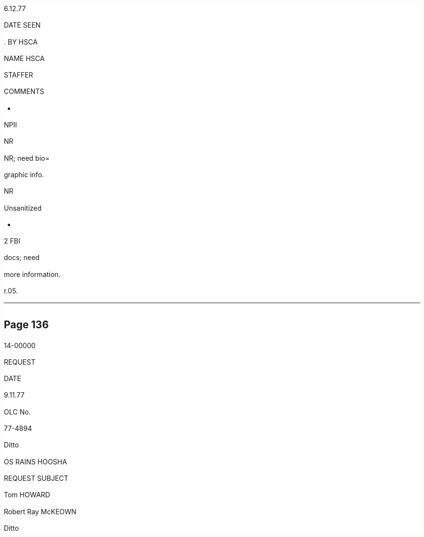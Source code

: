 6.12.77

DATE SEEN

. BY HSCA

NAME HSCA

STAFFER

COMMENTS

*

NPII

NR

NR; need bio=

graphic info.

NR

Unsanitized

*

2 FBI

docs; need

more information.

r.05.

---

## Page 136

14-00000

REQUEST

DATE

9.11.77

OLC No.

77-4894

Ditto

OS RAINS HOOSHA

REQUEST SUBJECT

Tom HOWARD

Robert Ray McKEOWN

Ditto
